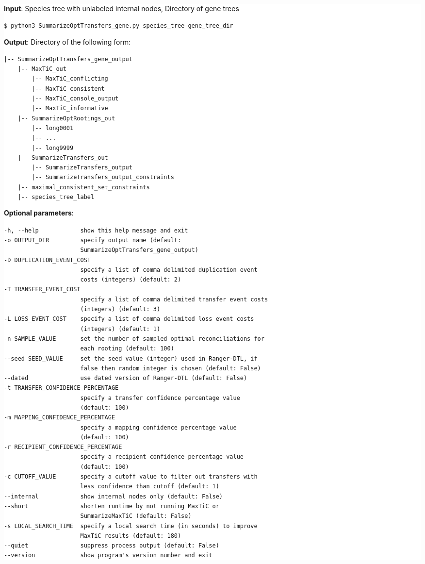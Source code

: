**Input**: Species tree with unlabeled internal nodes, Directory of gene trees
```
$ python3 SummarizeOptTransfers_gene.py species_tree gene_tree_dir
```

**Output**: Directory of the following form:
```
|-- SummarizeOptTransfers_gene_output
    |-- MaxTiC_out
        |-- MaxTiC_conflicting
        |-- MaxTiC_consistent
        |-- MaxTiC_console_output
        |-- MaxTiC_informative
    |-- SummarizeOptRootings_out
        |-- long0001
        |-- ...
        |-- long9999
    |-- SummarizeTransfers_out
        |-- SummarizeTransfers_output
        |-- SummarizeTransfers_output_constraints
    |-- maximal_consistent_set_constraints
    |-- species_tree_label
```

**Optional parameters**:
```
-h, --help            show this help message and exit
-o OUTPUT_DIR         specify output name (default:
                      SummarizeOptTransfers_gene_output)
-D DUPLICATION_EVENT_COST
                      specify a list of comma delimited duplication event
                      costs (integers) (default: 2)
-T TRANSFER_EVENT_COST
                      specify a list of comma delimited transfer event costs
                      (integers) (default: 3)
-L LOSS_EVENT_COST    specify a list of comma delimited loss event costs
                      (integers) (default: 1)
-n SAMPLE_VALUE       set the number of sampled optimal reconciliations for
                      each rooting (default: 100)
--seed SEED_VALUE     set the seed value (integer) used in Ranger-DTL, if
                      false then random integer is chosen (default: False)
--dated               use dated version of Ranger-DTL (default: False)
-t TRANSFER_CONFIDENCE_PERCENTAGE
                      specify a transfer confidence percentage value
                      (default: 100)
-m MAPPING_CONFIDENCE_PERCENTAGE
                      specify a mapping confidence percentage value
                      (default: 100)
-r RECIPIENT_CONFIDENCE_PERCENTAGE
                      specify a recipient confidence percentage value
                      (default: 100)
-c CUTOFF_VALUE       specify a cutoff value to filter out transfers with
                      less confidence than cutoff (default: 1)
--internal            show internal nodes only (default: False)
--short               shorten runtime by not running MaxTiC or
                      SummarizeMaxTiC (default: False)
-s LOCAL_SEARCH_TIME  specify a local search time (in seconds) to improve
                      MaxTiC results (default: 180)
--quiet               suppress process output (default: False)
--version             show program's version number and exit
```
